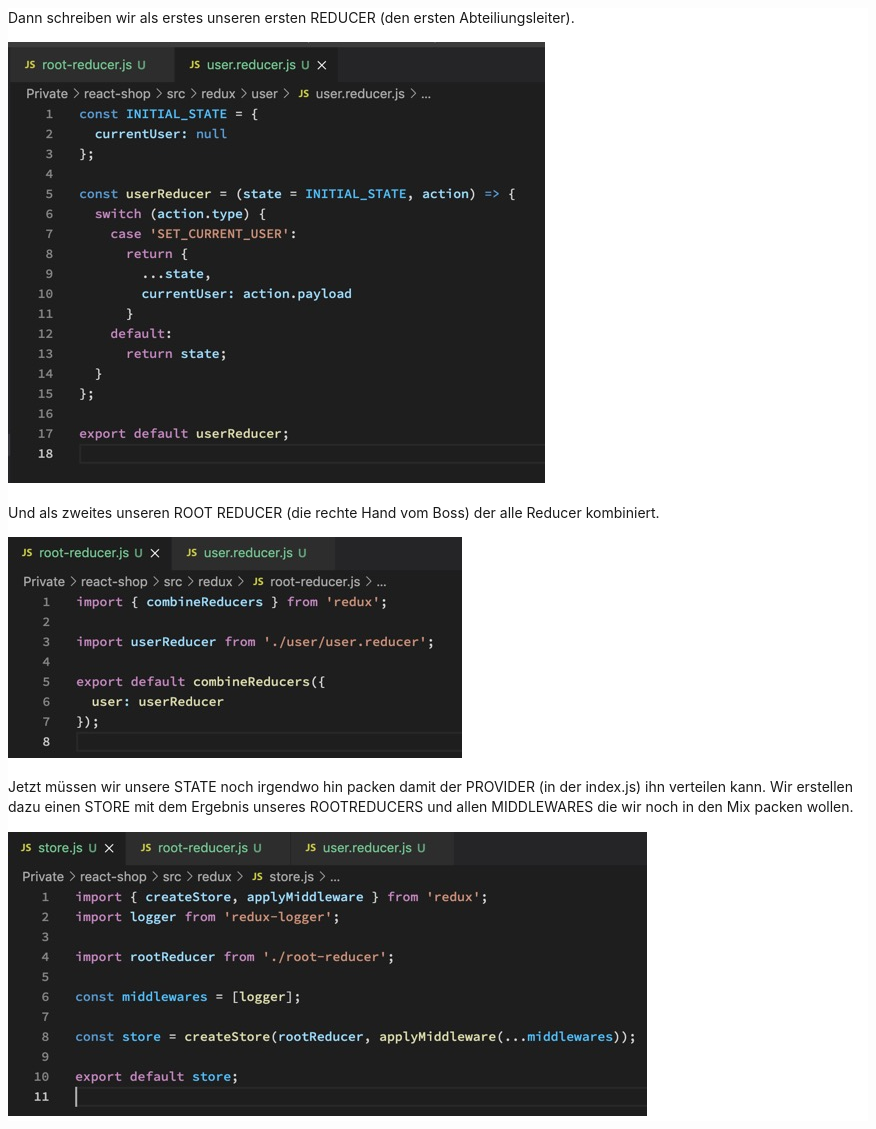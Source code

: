 Dann schreiben wir als erstes unseren ersten REDUCER (den ersten Abteiliungsleiter).

![Screenshot](../images/16-16.jpg)

Und als zweites unseren ROOT REDUCER (die rechte Hand vom Boss) der alle Reducer kombiniert.

![Screenshot](../images/16-17.jpg)

Jetzt müssen wir unsere STATE noch irgendwo hin packen damit der PROVIDER (in der index.js) ihn verteilen kann. Wir erstellen dazu einen STORE mit dem Ergebnis unseres ROOTREDUCERS und allen MIDDLEWARES die wir noch in den Mix packen wollen.

![Screenshot](../images/16-18.jpg)
